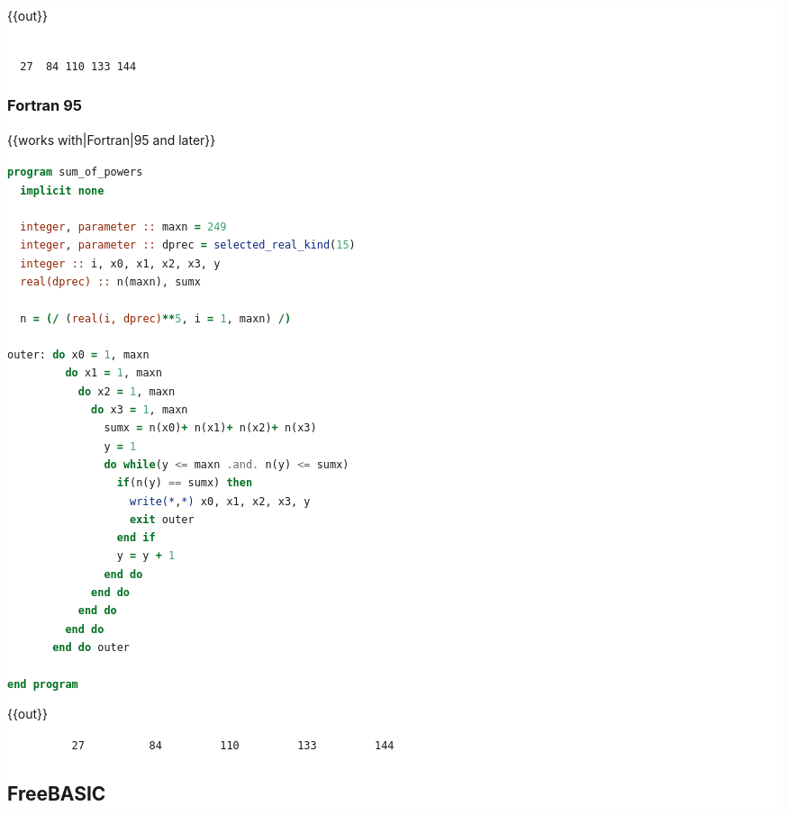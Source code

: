 {{out}}

```txt

  27  84 110 133 144

```



### Fortran 95

{{works with|Fortran|95 and later}}

```fortran
program sum_of_powers
  implicit none

  integer, parameter :: maxn = 249      
  integer, parameter :: dprec = selected_real_kind(15)
  integer :: i, x0, x1, x2, x3, y
  real(dprec) :: n(maxn), sumx

  n = (/ (real(i, dprec)**5, i = 1, maxn) /)
 
outer: do x0 = 1, maxn
         do x1 = 1, maxn
           do x2 = 1, maxn
             do x3 = 1, maxn
               sumx = n(x0)+ n(x1)+ n(x2)+ n(x3)
               y = 1
               do while(y <= maxn .and. n(y) <= sumx)
                 if(n(y) == sumx) then
                   write(*,*) x0, x1, x2, x3, y
                   exit outer
                 end if
                 y = y + 1
               end do  
             end do
           end do
         end do
       end do outer
        
end program
```

{{out}}

```txt
          27          84         110         133         144
```



## FreeBASIC

